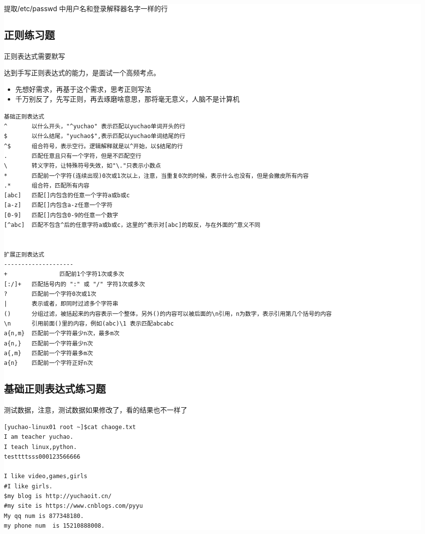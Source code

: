 提取/etc/passwd 中用户名和登录解释器名字一样的行

```

```



## 正则练习题

正则表达式需要默写

达到手写正则表达式的能力，是面试一个高频考点。

- 先想好需求，再基于这个需求，思考正则写法
- 千万别反了，先写正则，再去琢磨啥意思，那将毫无意义，人脑不是计算机

```
基础正则表达式
^       以什么开头，"^yuchao" 表示匹配以yuchao单词开头的行
$       以什么结尾，"yuchao$",表示匹配以yuchao单词结尾的行
^$      组合符号，表示空行。逻辑解释就是以^开始，以$结尾的行
.       匹配任意且只有一个字符，但是不匹配空行
\       转义字符，让特殊符号失效，如"\."只表示小数点
*       匹配前一个字符(连续出现)0次或1次以上，注意，当重复0次的时候，表示什么也没有，但是会撇皮所有内容
.*      组合符，匹配所有内容
[abc]   匹配[]内包含的任意一个字符a或b或c
[a-z]   匹配[]内包含a-z任意一个字符
[0-9]   匹配[]内包含0-9的任意一个数字
[^abc]  匹配不包含^后的任意字符a或b或c，这里的^表示对[abc]的取反，与在外面的^意义不同


扩展正则表达式
--------------------
+				匹配前1个字符1次或多次
[:/]+   匹配括号内的 ":" 或 "/" 字符1次或多次
?       匹配前一个字符0次或1次
|       表示或者，即同时过滤多个字符串
()      分组过滤，被括起来的内容表示一个整体，另外()的内容可以被后面的\n引用，n为数字，表示引用第几个括号的内容
\n      引用前面()里的内容，例如(abc)\1 表示匹配abcabc
a{n,m}  匹配前一个字符最少n次，最多m次
a{n,}   匹配前一个字符最少n次
a{,m}   匹配前一个字符最多m次
a{n}    匹配前一个字符正好n次

```



## 基础正则表达式练习题

测试数据，注意，测试数据如果修改了，看的结果也不一样了

```
[yuchao-linux01 root ~]$cat chaoge.txt
I am teacher yuchao.
I teach linux,python.
testtttsss000123566666

I like video,games,girls
#I like girls.
$my blog is http://yuchaoit.cn/
#my site is https://www.cnblogs.com/pyyu
My qq num is 877348180.
my phone num  is 15210888008.
```
